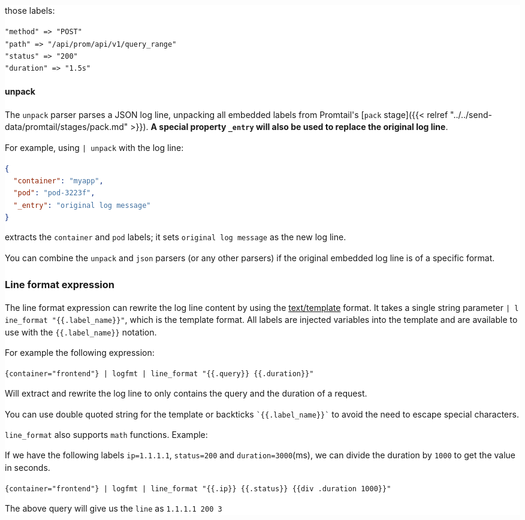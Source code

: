those labels:

```kv
"method" => "POST"
"path" => "/api/prom/api/v1/query_range"
"status" => "200"
"duration" => "1.5s"
```

#### unpack

The `unpack` parser parses a JSON log line, unpacking all embedded labels from Promtail's [`pack` stage]({{< relref "../../send-data/promtail/stages/pack.md" >}}).
**A special property `_entry` will also be used to replace the original log line**.

For example, using `| unpack` with the log line:

```json
{
  "container": "myapp",
  "pod": "pod-3223f",
  "_entry": "original log message"
}
```

extracts the `container` and `pod` labels; it sets `original log message` as the new log line.

You can combine the `unpack` and `json` parsers (or any other parsers) if the original embedded log line is of a specific format.

### Line format expression

The line format expression can rewrite the log line content by using the [text/template](https://golang.org/pkg/text/template/) format.
It takes a single string parameter `| line_format "{{.label_name}}"`, which is the template format. All labels are injected variables into the template and are available to use with the `{{.label_name}}` notation.

For example the following expression:

```logql
{container="frontend"} | logfmt | line_format "{{.query}} {{.duration}}"
```

Will extract and rewrite the log line to only contains the query and the duration of a request.

You can use double quoted string for the template or backticks `` `{{.label_name}}` `` to avoid the need to escape special characters.

`line_format` also supports `math` functions. Example:

If we have the following labels `ip=1.1.1.1`, `status=200` and `duration=3000`(ms), we can divide the duration by `1000` to get the value in seconds.

```logql
{container="frontend"} | logfmt | line_format "{{.ip}} {{.status}} {{div .duration 1000}}"
```

The above query will give us the `line` as `1.1.1.1 200 3`
